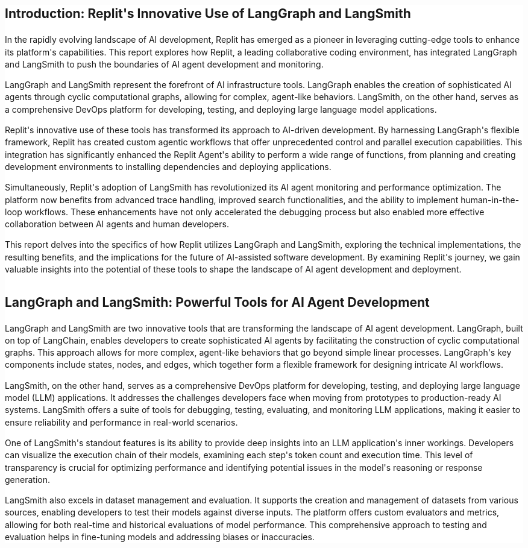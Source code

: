 ## Introduction: Replit's Innovative Use of LangGraph and LangSmith

In the rapidly evolving landscape of AI development, Replit has emerged as a pioneer in leveraging cutting-edge tools to enhance its platform's capabilities. This report explores how Replit, a leading collaborative coding environment, has integrated LangGraph and LangSmith to push the boundaries of AI agent development and monitoring.

LangGraph and LangSmith represent the forefront of AI infrastructure tools. LangGraph enables the creation of sophisticated AI agents through cyclic computational graphs, allowing for complex, agent-like behaviors. LangSmith, on the other hand, serves as a comprehensive DevOps platform for developing, testing, and deploying large language model applications.

Replit's innovative use of these tools has transformed its approach to AI-driven development. By harnessing LangGraph's flexible framework, Replit has created custom agentic workflows that offer unprecedented control and parallel execution capabilities. This integration has significantly enhanced the Replit Agent's ability to perform a wide range of functions, from planning and creating development environments to installing dependencies and deploying applications.

Simultaneously, Replit's adoption of LangSmith has revolutionized its AI agent monitoring and performance optimization. The platform now benefits from advanced trace handling, improved search functionalities, and the ability to implement human-in-the-loop workflows. These enhancements have not only accelerated the debugging process but also enabled more effective collaboration between AI agents and human developers.

This report delves into the specifics of how Replit utilizes LangGraph and LangSmith, exploring the technical implementations, the resulting benefits, and the implications for the future of AI-assisted software development. By examining Replit's journey, we gain valuable insights into the potential of these tools to shape the landscape of AI agent development and deployment.

## LangGraph and LangSmith: Powerful Tools for AI Agent Development

LangGraph and LangSmith are two innovative tools that are transforming the landscape of AI agent development. LangGraph, built on top of LangChain, enables developers to create sophisticated AI agents by facilitating the construction of cyclic computational graphs. This approach allows for more complex, agent-like behaviors that go beyond simple linear processes. LangGraph's key components include states, nodes, and edges, which together form a flexible framework for designing intricate AI workflows.

LangSmith, on the other hand, serves as a comprehensive DevOps platform for developing, testing, and deploying large language model (LLM) applications. It addresses the challenges developers face when moving from prototypes to production-ready AI systems. LangSmith offers a suite of tools for debugging, testing, evaluating, and monitoring LLM applications, making it easier to ensure reliability and performance in real-world scenarios.

One of LangSmith's standout features is its ability to provide deep insights into an LLM application's inner workings. Developers can visualize the execution chain of their models, examining each step's token count and execution time. This level of transparency is crucial for optimizing performance and identifying potential issues in the model's reasoning or response generation.

LangSmith also excels in dataset management and evaluation. It supports the creation and management of datasets from various sources, enabling developers to test their models against diverse inputs. The platform offers custom evaluators and metrics, allowing for both real-time and historical evaluations of model performance. This comprehensive approach to testing and evaluation helps in fine-tuning models and addressing biases or inaccuracies.
